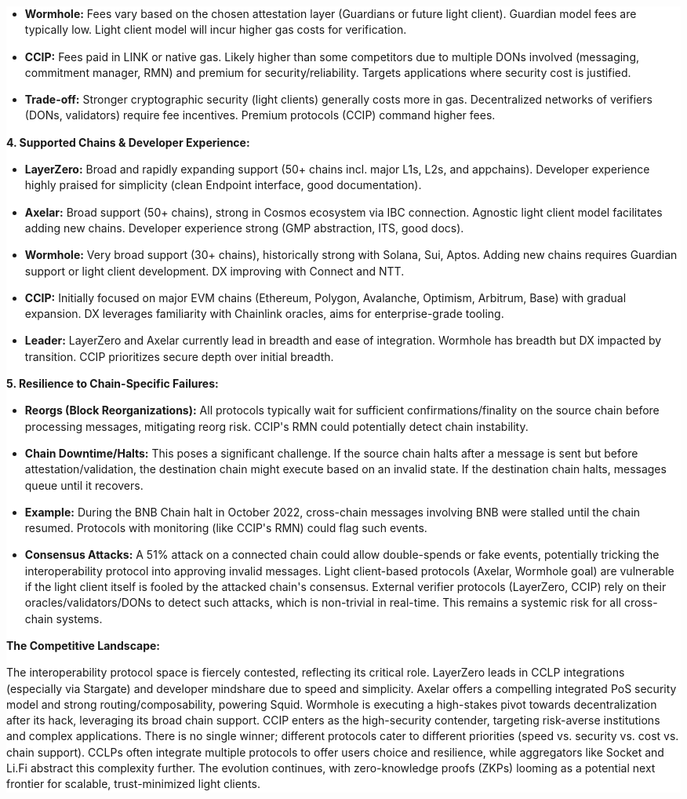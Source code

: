 *   **Wormhole:** Fees vary based on the chosen attestation layer (Guardians or future light client). Guardian model fees are typically low. Light client model will incur higher gas costs for verification.

*   **CCIP:** Fees paid in LINK or native gas. Likely higher than some competitors due to multiple DONs involved (messaging, commitment manager, RMN) and premium for security/reliability. Targets applications where security cost is justified.

*   **Trade-off:** Stronger cryptographic security (light clients) generally costs more in gas. Decentralized networks of verifiers (DONs, validators) require fee incentives. Premium protocols (CCIP) command higher fees.

**4. Supported Chains & Developer Experience:**

*   **LayerZero:** Broad and rapidly expanding support (50+ chains incl. major L1s, L2s, and appchains). Developer experience highly praised for simplicity (clean Endpoint interface, good documentation).

*   **Axelar:** Broad support (50+ chains), strong in Cosmos ecosystem via IBC connection. Agnostic light client model facilitates adding new chains. Developer experience strong (GMP abstraction, ITS, good docs).

*   **Wormhole:** Very broad support (30+ chains), historically strong with Solana, Sui, Aptos. Adding new chains requires Guardian support or light client development. DX improving with Connect and NTT.

*   **CCIP:** Initially focused on major EVM chains (Ethereum, Polygon, Avalanche, Optimism, Arbitrum, Base) with gradual expansion. DX leverages familiarity with Chainlink oracles, aims for enterprise-grade tooling.

*   **Leader:** LayerZero and Axelar currently lead in breadth and ease of integration. Wormhole has breadth but DX impacted by transition. CCIP prioritizes secure depth over initial breadth.

**5. Resilience to Chain-Specific Failures:**

*   **Reorgs (Block Reorganizations):** All protocols typically wait for sufficient confirmations/finality on the source chain before processing messages, mitigating reorg risk. CCIP's RMN could potentially detect chain instability.

*   **Chain Downtime/Halts:** This poses a significant challenge. If the source chain halts after a message is sent but before attestation/validation, the destination chain might execute based on an invalid state. If the destination chain halts, messages queue until it recovers.

*   **Example:** During the BNB Chain halt in October 2022, cross-chain messages involving BNB were stalled until the chain resumed. Protocols with monitoring (like CCIP's RMN) could flag such events.

*   **Consensus Attacks:** A 51% attack on a connected chain could allow double-spends or fake events, potentially tricking the interoperability protocol into approving invalid messages. Light client-based protocols (Axelar, Wormhole goal) are vulnerable if the light client itself is fooled by the attacked chain's consensus. External verifier protocols (LayerZero, CCIP) rely on their oracles/validators/DONs to detect such attacks, which is non-trivial in real-time. This remains a systemic risk for all cross-chain systems.

**The Competitive Landscape:**

The interoperability protocol space is fiercely contested, reflecting its critical role. LayerZero leads in CCLP integrations (especially via Stargate) and developer mindshare due to speed and simplicity. Axelar offers a compelling integrated PoS security model and strong routing/composability, powering Squid. Wormhole is executing a high-stakes pivot towards decentralization after its hack, leveraging its broad chain support. CCIP enters as the high-security contender, targeting risk-averse institutions and complex applications. There is no single winner; different protocols cater to different priorities (speed vs. security vs. cost vs. chain support). CCLPs often integrate multiple protocols to offer users choice and resilience, while aggregators like Socket and Li.Fi abstract this complexity further. The evolution continues, with zero-knowledge proofs (ZKPs) looming as a potential next frontier for scalable, trust-minimized light clients.

